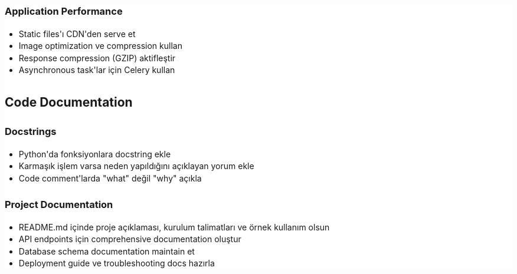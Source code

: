 ### Application Performance
- Static files'ı CDN'den serve et
- Image optimization ve compression kullan
- Response compression (GZIP) aktifleştir
- Asynchronous task'lar için Celery kullan

## Code Documentation
### Docstrings
- Python'da fonksiyonlara docstring ekle
- Karmaşık işlem varsa neden yapıldığını açıklayan yorum ekle
- Code comment'larda "what" değil "why" açıkla

### Project Documentation
- README.md içinde proje açıklaması, kurulum talimatları ve örnek kullanım olsun
- API endpoints için comprehensive documentation oluştur
- Database schema documentation maintain et
- Deployment guide ve troubleshooting docs hazırla 